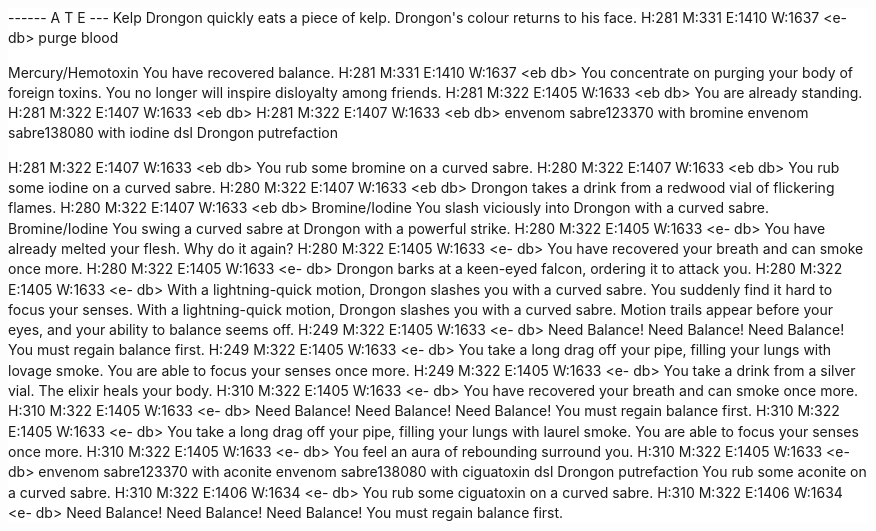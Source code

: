 ------ A T E --- Kelp
Drongon quickly eats a piece of kelp.
Drongon's colour returns to his face.
H:281 M:331 E:1410 W:1637 &lt;e- db&gt; purge blood

Mercury/Hemotoxin
You have recovered balance.
H:281 M:331 E:1410 W:1637 &lt;eb db&gt; You concentrate on purging your body of foreign toxins.
You no longer will inspire disloyalty among friends.
H:281 M:322 E:1405 W:1633 &lt;eb db&gt; You are already standing.
H:281 M:322 E:1407 W:1633 &lt;eb db&gt; 
H:281 M:322 E:1407 W:1633 &lt;eb db&gt; envenom sabre123370 with bromine
envenom sabre138080 with iodine
dsl Drongon
putrefaction

H:281 M:322 E:1407 W:1633 &lt;eb db&gt; You rub some bromine on a curved sabre.
H:280 M:322 E:1407 W:1633 &lt;eb db&gt; 
You rub some iodine on a curved sabre.
H:280 M:322 E:1407 W:1633 &lt;eb db&gt; 
Drongon takes a drink from a redwood vial of flickering flames.
H:280 M:322 E:1407 W:1633 &lt;eb db&gt; 
Bromine/Iodine
You slash viciously into Drongon with a curved sabre.
Bromine/Iodine
You swing a curved sabre at Drongon with a powerful strike.
H:280 M:322 E:1405 W:1633 &lt;e- db&gt; 
You have already melted your flesh. Why do it again?
H:280 M:322 E:1405 W:1633 &lt;e- db&gt; 
You have recovered your breath and can smoke once more.
H:280 M:322 E:1405 W:1633 &lt;e- db&gt; 
Drongon barks at a keen-eyed falcon, ordering it to attack you.
H:280 M:322 E:1405 W:1633 &lt;e- db&gt; 
With a lightning-quick motion, Drongon slashes you with a curved sabre.
You suddenly find it hard to focus your senses.
With a lightning-quick motion, Drongon slashes you with a curved sabre.
Motion trails appear before your eyes, and your ability to balance seems off.
H:249 M:322 E:1405 W:1633 &lt;e- db&gt; Need Balance! Need Balance! Need Balance!
You must regain balance first.
H:249 M:322 E:1405 W:1633 &lt;e- db&gt; 
You take a long drag off your pipe, filling your lungs with lovage smoke.
You are able to focus your senses once more.
H:249 M:322 E:1405 W:1633 &lt;e- db&gt; 
You take a drink from a silver vial.
The elixir heals your body.
H:310 M:322 E:1405 W:1633 &lt;e- db&gt; 
You have recovered your breath and can smoke once more.
H:310 M:322 E:1405 W:1633 &lt;e- db&gt; Need Balance! Need Balance! Need Balance!
You must regain balance first.
H:310 M:322 E:1405 W:1633 &lt;e- db&gt; 
You take a long drag off your pipe, filling your lungs with laurel smoke.
You are able to focus your senses once more.
H:310 M:322 E:1405 W:1633 &lt;e- db&gt; 
You feel an aura of rebounding surround you.
H:310 M:322 E:1405 W:1633 &lt;e- db&gt; envenom sabre123370 with aconite
envenom sabre138080 with ciguatoxin
dsl Drongon
putrefaction
You rub some aconite on a curved sabre.
H:310 M:322 E:1406 W:1634 &lt;e- db&gt; 
You rub some ciguatoxin on a curved sabre.
H:310 M:322 E:1406 W:1634 &lt;e- db&gt; 
Need Balance! Need Balance! Need Balance!
You must regain balance first.